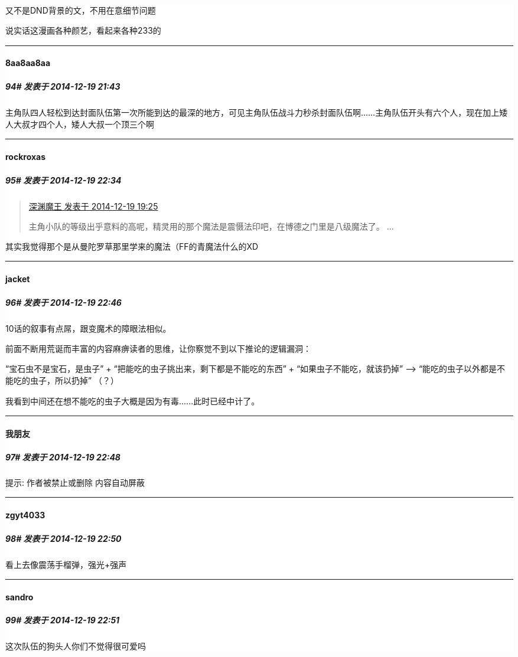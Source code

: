 又不是DND背景的文，不用在意细节问题

说实话这漫画各种颜艺，看起来各种233的

*****

####  8aa8aa8aa  
##### 94#       发表于 2014-12-19 21:43

主角队四人轻松到达封面队伍第一次所能到达的最深的地方，可见主角队伍战斗力秒杀封面队伍啊……主角队伍开头有六个人，现在加上矮人大叔才四个人，矮人大叔一个顶三个啊

*****

####  rockroxas  
##### 95#       发表于 2014-12-19 22:34

<blockquote><a href="httphttps://bbs.saraba1st.com/2b/forum.php?mod=redirect&amp;goto=findpost&amp;pid=27545265&amp;ptid=1025007" target="_blank">深渊魔王 发表于 2014-12-19 19:25</a>

主角小队的等级出乎意料的高呢，精灵用的那个魔法是震慑法印吧，在博德之门里是八级魔法了。 ...</blockquote>
其实我觉得那个是从曼陀罗草那里学来的魔法（FF的青魔法什么的XD

*****

####  jacket  
##### 96#       发表于 2014-12-19 22:46

10话的叙事有点屌，跟变魔术的障眼法相似。

前面不断用荒诞而丰富的内容麻痹读者的思维，让你察觉不到以下推论的逻辑漏洞：

“宝石虫不是宝石，是虫子” + “把能吃的虫子挑出来，剩下都是不能吃的东西” + “如果虫子不能吃，就该扔掉” --&gt; “能吃的虫子以外都是不能吃的虫子，所以扔掉” （？）

我看到中间还在想不能吃的虫子大概是因为有毒......此时已经中计了。

*****

####  我朋友  
##### 97#       发表于 2014-12-19 22:48

提示: 作者被禁止或删除 内容自动屏蔽

*****

####  zgyt4033  
##### 98#       发表于 2014-12-19 22:50

看上去像震荡手榴弹，强光+强声

*****

####  sandro  
##### 99#       发表于 2014-12-19 22:51

这次队伍的狗头人你们不觉得很可爱吗
